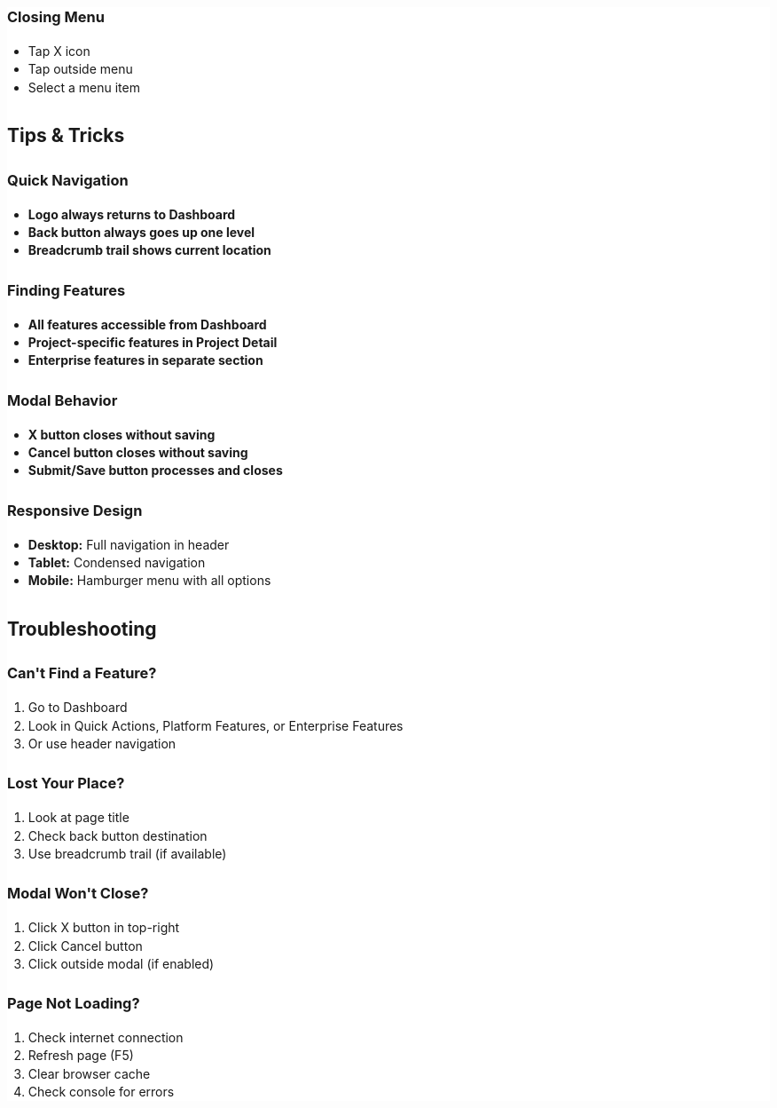 ### Closing Menu
- Tap X icon
- Tap outside menu
- Select a menu item

## Tips & Tricks

### Quick Navigation
- **Logo always returns to Dashboard**
- **Back button always goes up one level**
- **Breadcrumb trail shows current location**

### Finding Features
- **All features accessible from Dashboard**
- **Project-specific features in Project Detail**
- **Enterprise features in separate section**

### Modal Behavior
- **X button closes without saving**
- **Cancel button closes without saving**
- **Submit/Save button processes and closes**

### Responsive Design
- **Desktop:** Full navigation in header
- **Tablet:** Condensed navigation
- **Mobile:** Hamburger menu with all options

## Troubleshooting

### Can't Find a Feature?
1. Go to Dashboard
2. Look in Quick Actions, Platform Features, or Enterprise Features
3. Or use header navigation

### Lost Your Place?
1. Look at page title
2. Check back button destination
3. Use breadcrumb trail (if available)

### Modal Won't Close?
1. Click X button in top-right
2. Click Cancel button
3. Click outside modal (if enabled)

### Page Not Loading?
1. Check internet connection
2. Refresh page (F5)
3. Clear browser cache
4. Check console for errors
